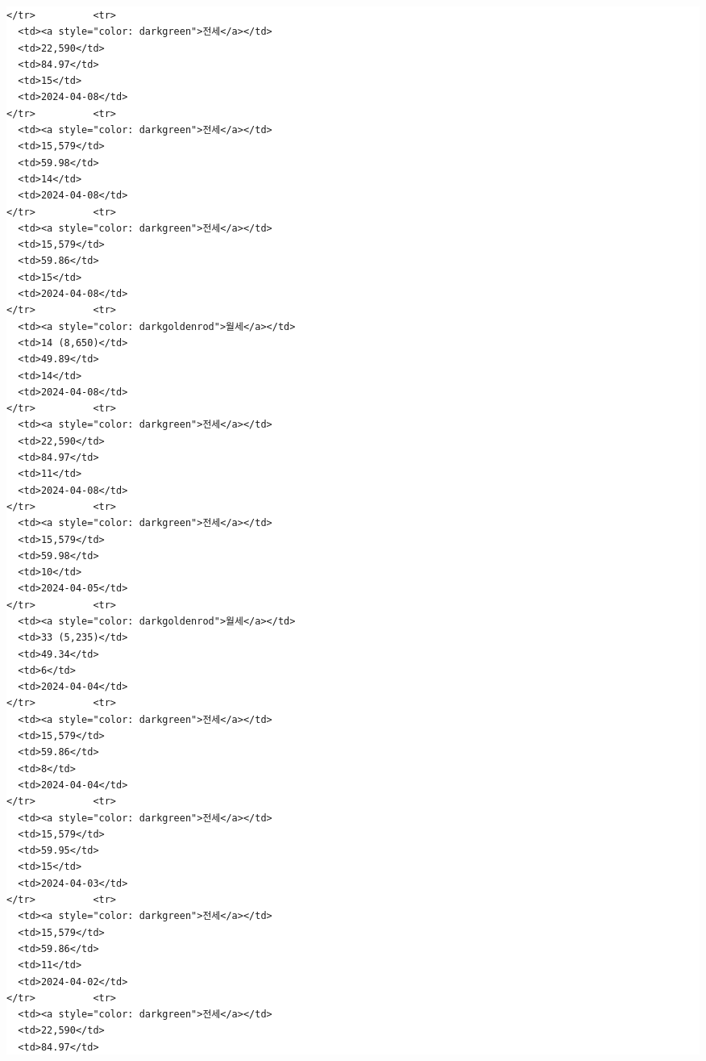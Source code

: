     </tr>          <tr>
      <td><a style="color: darkgreen">전세</a></td>
      <td>22,590</td>
      <td>84.97</td>
      <td>15</td>
      <td>2024-04-08</td>
    </tr>          <tr>
      <td><a style="color: darkgreen">전세</a></td>
      <td>15,579</td>
      <td>59.98</td>
      <td>14</td>
      <td>2024-04-08</td>
    </tr>          <tr>
      <td><a style="color: darkgreen">전세</a></td>
      <td>15,579</td>
      <td>59.86</td>
      <td>15</td>
      <td>2024-04-08</td>
    </tr>          <tr>
      <td><a style="color: darkgoldenrod">월세</a></td>
      <td>14 (8,650)</td>
      <td>49.89</td>
      <td>14</td>
      <td>2024-04-08</td>
    </tr>          <tr>
      <td><a style="color: darkgreen">전세</a></td>
      <td>22,590</td>
      <td>84.97</td>
      <td>11</td>
      <td>2024-04-08</td>
    </tr>          <tr>
      <td><a style="color: darkgreen">전세</a></td>
      <td>15,579</td>
      <td>59.98</td>
      <td>10</td>
      <td>2024-04-05</td>
    </tr>          <tr>
      <td><a style="color: darkgoldenrod">월세</a></td>
      <td>33 (5,235)</td>
      <td>49.34</td>
      <td>6</td>
      <td>2024-04-04</td>
    </tr>          <tr>
      <td><a style="color: darkgreen">전세</a></td>
      <td>15,579</td>
      <td>59.86</td>
      <td>8</td>
      <td>2024-04-04</td>
    </tr>          <tr>
      <td><a style="color: darkgreen">전세</a></td>
      <td>15,579</td>
      <td>59.95</td>
      <td>15</td>
      <td>2024-04-03</td>
    </tr>          <tr>
      <td><a style="color: darkgreen">전세</a></td>
      <td>15,579</td>
      <td>59.86</td>
      <td>11</td>
      <td>2024-04-02</td>
    </tr>          <tr>
      <td><a style="color: darkgreen">전세</a></td>
      <td>22,590</td>
      <td>84.97</td>